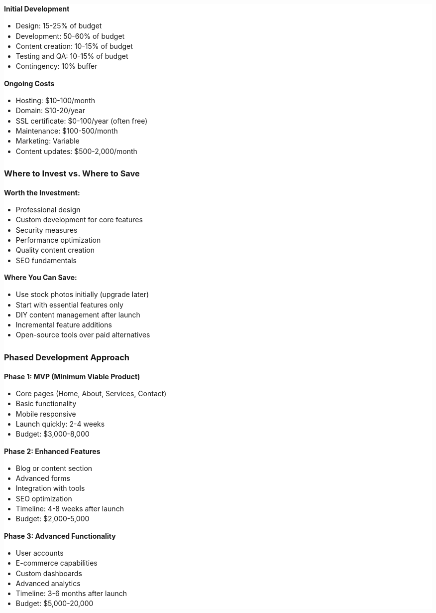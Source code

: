 **Initial Development**
- Design: 15-25% of budget
- Development: 50-60% of budget
- Content creation: 10-15% of budget
- Testing and QA: 10-15% of budget
- Contingency: 10% buffer

**Ongoing Costs**
- Hosting: $10-100/month
- Domain: $10-20/year
- SSL certificate: $0-100/year (often free)
- Maintenance: $100-500/month
- Marketing: Variable
- Content updates: $500-2,000/month

### Where to Invest vs. Where to Save

**Worth the Investment:**
- Professional design
- Custom development for core features
- Security measures
- Performance optimization
- Quality content creation
- SEO fundamentals

**Where You Can Save:**
- Use stock photos initially (upgrade later)
- Start with essential features only
- DIY content management after launch
- Incremental feature additions
- Open-source tools over paid alternatives

### Phased Development Approach

**Phase 1: MVP (Minimum Viable Product)**
- Core pages (Home, About, Services, Contact)
- Basic functionality
- Mobile responsive
- Launch quickly: 2-4 weeks
- Budget: $3,000-8,000

**Phase 2: Enhanced Features**
- Blog or content section
- Advanced forms
- Integration with tools
- SEO optimization
- Timeline: 4-8 weeks after launch
- Budget: $2,000-5,000

**Phase 3: Advanced Functionality**
- User accounts
- E-commerce capabilities
- Custom dashboards
- Advanced analytics
- Timeline: 3-6 months after launch
- Budget: $5,000-20,000
